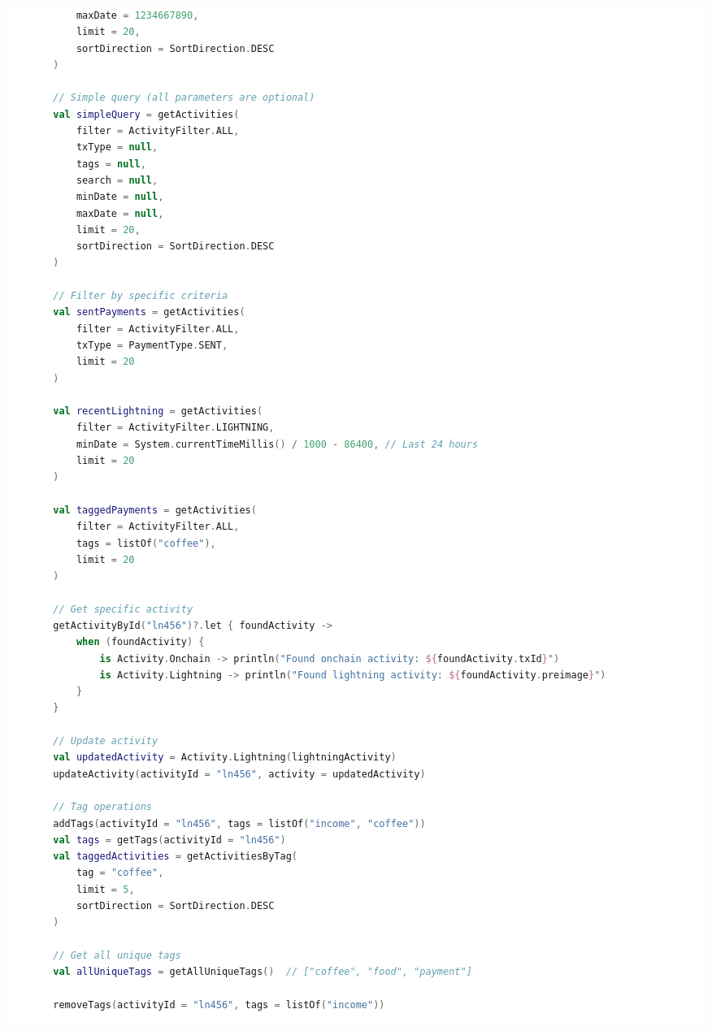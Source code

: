 ```kotlin
            maxDate = 1234667890,
            limit = 20,
            sortDirection = SortDirection.DESC
        )
        
        // Simple query (all parameters are optional)
        val simpleQuery = getActivities(
            filter = ActivityFilter.ALL,
            txType = null,
            tags = null,
            search = null,
            minDate = null,
            maxDate = null,
            limit = 20,
            sortDirection = SortDirection.DESC
        )
        
        // Filter by specific criteria
        val sentPayments = getActivities(
            filter = ActivityFilter.ALL,
            txType = PaymentType.SENT,
            limit = 20
        )
        
        val recentLightning = getActivities(
            filter = ActivityFilter.LIGHTNING,
            minDate = System.currentTimeMillis() / 1000 - 86400, // Last 24 hours
            limit = 20
        )
        
        val taggedPayments = getActivities(
            filter = ActivityFilter.ALL,
            tags = listOf("coffee"),
            limit = 20
        )
        
        // Get specific activity
        getActivityById("ln456")?.let { foundActivity ->
            when (foundActivity) {
                is Activity.Onchain -> println("Found onchain activity: ${foundActivity.txId}")
                is Activity.Lightning -> println("Found lightning activity: ${foundActivity.preimage}")
            }
        }
        
        // Update activity
        val updatedActivity = Activity.Lightning(lightningActivity)
        updateActivity(activityId = "ln456", activity = updatedActivity)
        
        // Tag operations
        addTags(activityId = "ln456", tags = listOf("income", "coffee"))
        val tags = getTags(activityId = "ln456")
        val taggedActivities = getActivitiesByTag(
            tag = "coffee",
            limit = 5,
            sortDirection = SortDirection.DESC
        )
        
        // Get all unique tags
        val allUniqueTags = getAllUniqueTags()  // ["coffee", "food", "payment"]

        removeTags(activityId = "ln456", tags = listOf("income"))
        
```